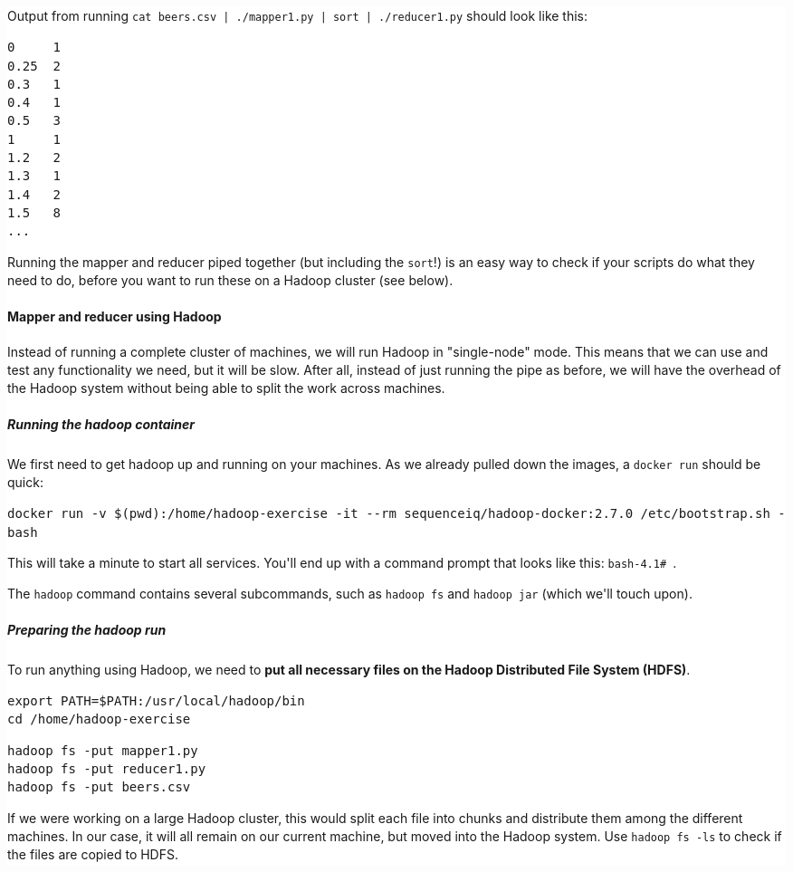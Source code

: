 Output from running `cat beers.csv | ./mapper1.py | sort | ./reducer1.py` should look like this:
<pre>
0     1
0.25  2
0.3   1
0.4   1
0.5   3
1     1
1.2   2
1.3   1
1.4   2
1.5   8
...</pre>

Running the mapper and reducer piped together (but including the `sort`!) is an easy way to check if your scripts do what they need to do, before you want to run these on a Hadoop cluster (see below).

#### Mapper and reducer using Hadoop
Instead of running a complete cluster of machines, we will run Hadoop in "single-node" mode. This means that we can use and test any functionality we need, but it will be slow. After all, instead of just running the pipe as before, we will have the overhead of the Hadoop system without being able to split the work across machines.

##### Running the hadoop container
We first need to get hadoop up and running on your machines. As we already pulled down the images, a `docker run` should be quick:

<pre>docker run -v $(pwd):/home/hadoop-exercise -it --rm sequenceiq/hadoop-docker:2.7.0 /etc/bootstrap.sh -bash</pre>

This will take a minute to start all services. You'll end up with a command prompt that looks like this: `bash-4.1# `.

The `hadoop` command contains several subcommands, such as `hadoop fs` and `hadoop jar` (which we'll touch upon).

##### Preparing the hadoop run

To run anything using Hadoop, we need to **put all necessary files on the Hadoop Distributed File System (HDFS)**.

<pre>
export PATH=$PATH:/usr/local/hadoop/bin
cd /home/hadoop-exercise</pre>

<pre>
hadoop fs -put mapper1.py
hadoop fs -put reducer1.py
hadoop fs -put beers.csv</pre>

If we were working on a large Hadoop cluster, this would split each file into chunks and distribute them among the different machines. In our case, it will all remain on our current machine, but moved into the Hadoop system. Use `hadoop fs -ls` to check if the files are copied to HDFS.
